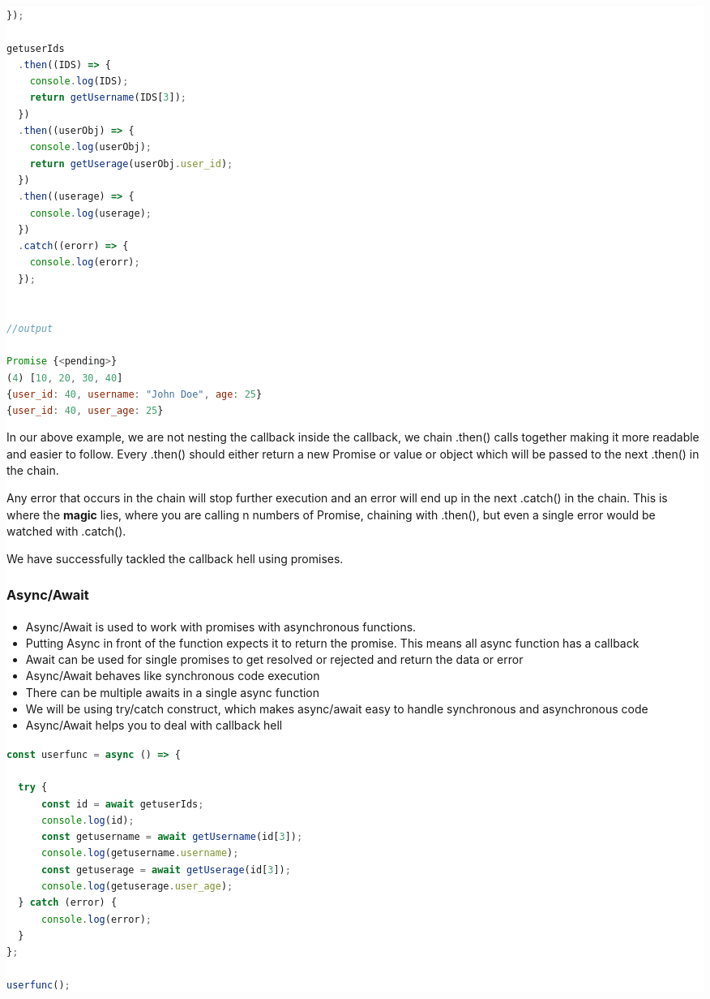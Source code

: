 ```js
});

getuserIds
  .then((IDS) => {
    console.log(IDS);
    return getUsername(IDS[3]);
  })
  .then((userObj) => {
    console.log(userObj);
    return getUserage(userObj.user_id);
  })
  .then((userage) => {
    console.log(userage);
  })
  .catch((erorr) => {
    console.log(erorr);
  });


//output

Promise {<pending>}
(4) [10, 20, 30, 40]
{user_id: 40, username: "John Doe", age: 25}
{user_id: 40, user_age: 25}
```

In our above example, we are not nesting the callback inside the callback, we chain .then() calls together making it more readable and easier to follow. Every .then() should either return a new Promise or value or object which will be passed to the next .then() in the chain. 

Any error that occurs in the chain will stop further execution and an error will end up in the next .catch() in the chain. This is where the **magic** lies, where you are calling n numbers of Promise, chaining with .then(), but even a single error would be watched with .catch().

We have successfully tackled the callback hell using promises.

### Async/Await

- Async/Await is used to work with promises with asynchronous functions.
- Putting Async in front of the function expects it to return the promise. This means all async function has a callback
- Await can be used for single promises to get resolved or rejected and return the data or error
- Async/Await behaves like synchronous code execution
- There can be multiple awaits in a single async function
- We will be using try/catch construct, which makes async/await easy to handle synchronous and asynchronous code
- Async/Await helps you to deal with callback hell

```js
const userfunc = async () => {
         
  try {
      const id = await getuserIds;
      console.log(id);
      const getusername = await getUsername(id[3]);
      console.log(getusername.username);
      const getuserage = await getUserage(id[3]);
      console.log(getuserage.user_age);
  } catch (error) {
      console.log(error);          	 
  }
};

userfunc();
```